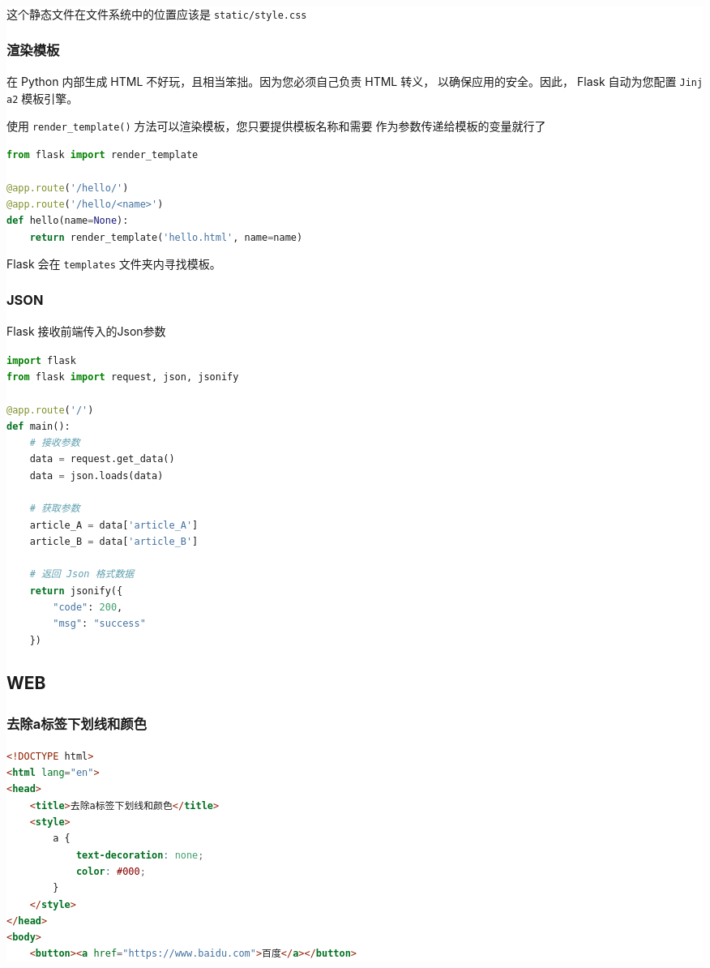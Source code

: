 这个静态文件在文件系统中的位置应该是 `static/style.css` 



### 渲染模板

在 Python 内部生成 HTML 不好玩，且相当笨拙。因为您必须自己负责 HTML 转义， 以确保应用的安全。因此， Flask 自动为您配置 `Jinja2` 模板引擎。

使用 `render_template()` 方法可以渲染模板，您只要提供模板名称和需要 作为参数传递给模板的变量就行了

```python
from flask import render_template

@app.route('/hello/')
@app.route('/hello/<name>')
def hello(name=None):
    return render_template('hello.html', name=name)
```

Flask 会在 `templates` 文件夹内寻找模板。



### JSON

Flask 接收前端传入的Json参数

```python
import flask
from flask import request, json, jsonify

@app.route('/')
def main():
    # 接收参数
    data = request.get_data()
    data = json.loads(data)
    
    # 获取参数
    article_A = data['article_A']
    article_B = data['article_B']
    
    # 返回 Json 格式数据
    return jsonify({
        "code": 200,
        "msg": "success"
    })
```





## WEB

### 去除a标签下划线和颜色

```html
<!DOCTYPE html>
<html lang="en">
<head>
    <title>去除a标签下划线和颜色</title>
    <style>
        a {
            text-decoration: none;
            color: #000;
        }
    </style>
</head>
<body>
    <button><a href="https://www.baidu.com">百度</a></button>
```